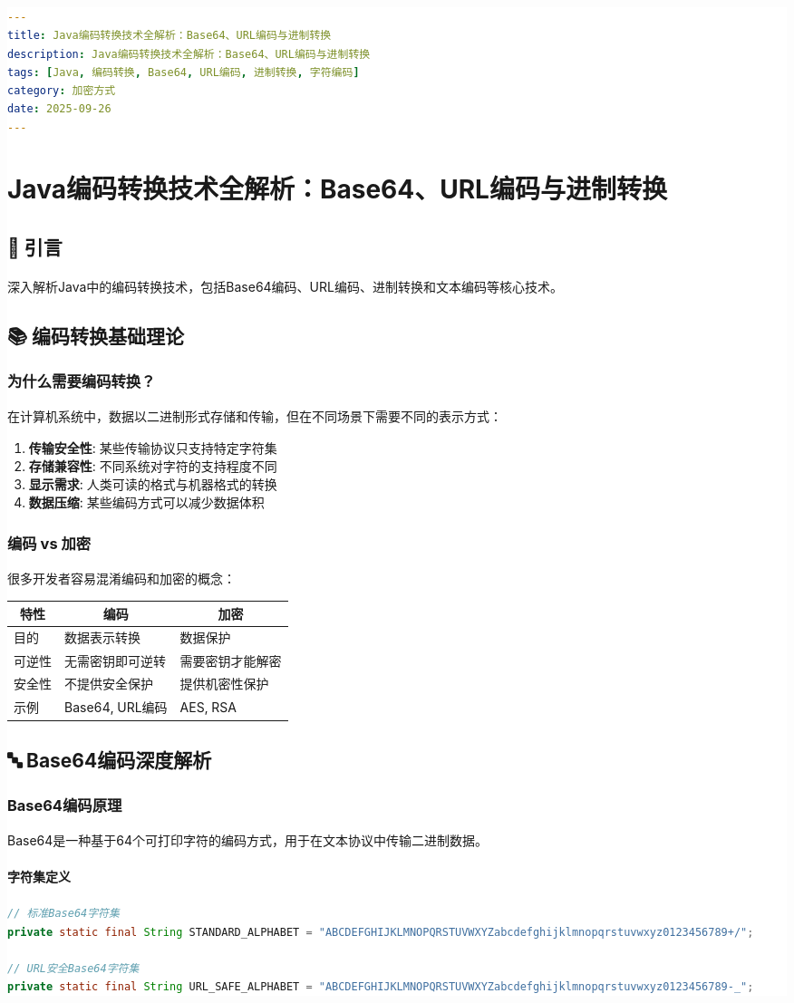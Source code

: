 ```yaml
---
title: Java编码转换技术全解析：Base64、URL编码与进制转换
description: Java编码转换技术全解析：Base64、URL编码与进制转换
tags: [Java, 编码转换, Base64, URL编码, 进制转换, 字符编码]
category: 加密方式
date: 2025-09-26
---
```


# Java编码转换技术全解析：Base64、URL编码与进制转换

## 🎯 引言

深入解析Java中的编码转换技术，包括Base64编码、URL编码、进制转换和文本编码等核心技术。

## 📚 编码转换基础理论

### 为什么需要编码转换？

在计算机系统中，数据以二进制形式存储和传输，但在不同场景下需要不同的表示方式：

1. **传输安全性**: 某些传输协议只支持特定字符集
2. **存储兼容性**: 不同系统对字符的支持程度不同
3. **显示需求**: 人类可读的格式与机器格式的转换
4. **数据压缩**: 某些编码方式可以减少数据体积

### 编码 vs 加密

很多开发者容易混淆编码和加密的概念：

| 特性 | 编码 | 加密 |
|------|------|------|
| 目的 | 数据表示转换 | 数据保护 |
| 可逆性 | 无需密钥即可逆转 | 需要密钥才能解密 |
| 安全性 | 不提供安全保护 | 提供机密性保护 |
| 示例 | Base64, URL编码 | AES, RSA |

## 🔤 Base64编码深度解析

### Base64编码原理

Base64是一种基于64个可打印字符的编码方式，用于在文本协议中传输二进制数据。

#### 字符集定义
```java
// 标准Base64字符集
private static final String STANDARD_ALPHABET = "ABCDEFGHIJKLMNOPQRSTUVWXYZabcdefghijklmnopqrstuvwxyz0123456789+/";

// URL安全Base64字符集
private static final String URL_SAFE_ALPHABET = "ABCDEFGHIJKLMNOPQRSTUVWXYZabcdefghijklmnopqrstuvwxyz0123456789-_";
```
